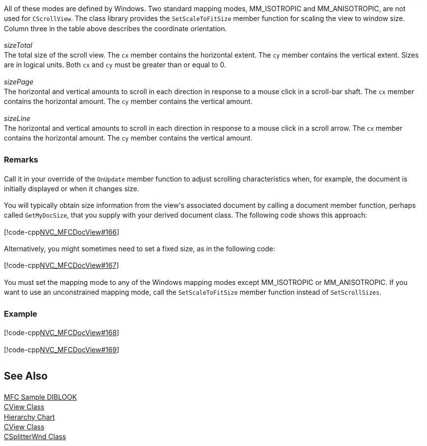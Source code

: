  All of these modes are defined by Windows. Two standard mapping modes, MM_ISOTROPIC and MM_ANISOTROPIC, are not used for `CScrollView`. The class library provides the `SetScaleToFitSize` member function for scaling the view to window size. Column three in the table above describes the coordinate orientation.  
  
 *sizeTotal*  
 The total size of the scroll view. The `cx` member contains the horizontal extent. The `cy` member contains the vertical extent. Sizes are in logical units. Both `cx` and `cy` must be greater than or equal to 0.  
  
 *sizePage*  
 The horizontal and vertical amounts to scroll in each direction in response to a mouse click in a scroll-bar shaft. The `cx` member contains the horizontal amount. The `cy` member contains the vertical amount.  
  
 *sizeLine*  
 The horizontal and vertical amounts to scroll in each direction in response to a mouse click in a scroll arrow. The `cx` member contains the horizontal amount. The `cy` member contains the vertical amount.  
  
### Remarks  
 Call it in your override of the `OnUpdate` member function to adjust scrolling characteristics when, for example, the document is initially displayed or when it changes size.  
  
 You will typically obtain size information from the view's associated document by calling a document member function, perhaps called `GetMyDocSize`, that you supply with your derived document class. The following code shows this approach:  
  
 [!code-cpp[NVC_MFCDocView#166](../../mfc/codesnippet/cpp/cscrollview-class_3.cpp)]  
  
 Alternatively, you might sometimes need to set a fixed size, as in the following code:  
  
 [!code-cpp[NVC_MFCDocView#167](../../mfc/codesnippet/cpp/cscrollview-class_4.cpp)]  
  
 You must set the mapping mode to any of the Windows mapping modes except MM_ISOTROPIC or MM_ANISOTROPIC. If you want to use an unconstrained mapping mode, call the `SetScaleToFitSize` member function instead of `SetScrollSizes`.  
  
### Example  
 [!code-cpp[NVC_MFCDocView#168](../../mfc/codesnippet/cpp/cscrollview-class_5.cpp)]  
  
 [!code-cpp[NVC_MFCDocView#169](../../mfc/codesnippet/cpp/cscrollview-class_6.cpp)]  
  
## See Also  
 [MFC Sample DIBLOOK](../../visual-cpp-samples.md)   
 [CView Class](../../mfc/reference/cview-class.md)   
 [Hierarchy Chart](../../mfc/hierarchy-chart.md)   
 [CView Class](../../mfc/reference/cview-class.md)   
 [CSplitterWnd Class](../../mfc/reference/csplitterwnd-class.md)
